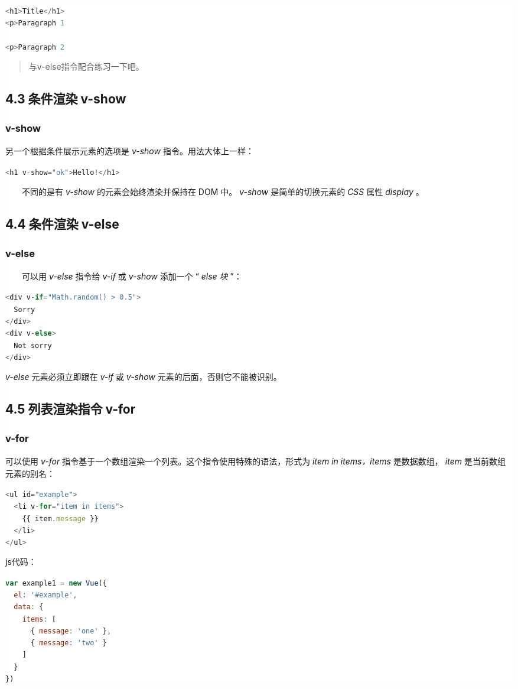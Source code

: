 ```javascript
<h1>Title</h1>
<p>Paragraph 1

<p>Paragraph 2

```

> 与v-else指令配合练习一下吧。

## 4.3 条件渲染 v-show
### v-show

另一个根据条件展示元素的选项是  *v-show*  指令。用法大体上一样：

```javascript
<h1 v-show="ok">Hello!</h1>
```

　　不同的是有  *v-show*  的元素会始终渲染并保持在 DOM 中。 *v-show*  是简单的切换元素的  *CSS*  属性  *display* 。

## 4.4 条件渲染 v-else
### v-else

　　可以用  *v-else*  指令给  *v-if*  或  *v-show*  添加一个 “ *else 块* ”：

```javascript
<div v-if="Math.random() > 0.5">
  Sorry
</div>
<div v-else>
  Not sorry
</div>
```

 *v-else*  元素必须立即跟在  *v-if*  或  *v-show* 元素的后面，否则它不能被识别。

## 4.5 列表渲染指令 v-for
### v-for

可以使用  *v-for*  指令基于一个数组渲染一个列表。这个指令使用特殊的语法，形式为  *item in items，items*  是数据数组， *item*  是当前数组元素的别名：

```javascript
<ul id="example">
  <li v-for="item in items">
    {{ item.message }}
  </li>
</ul>
```

js代码：

```javascript
var example1 = new Vue({
  el: '#example',
  data: {
    items: [
      { message: 'one' },
      { message: 'two' }
    ]
  }
})
```
